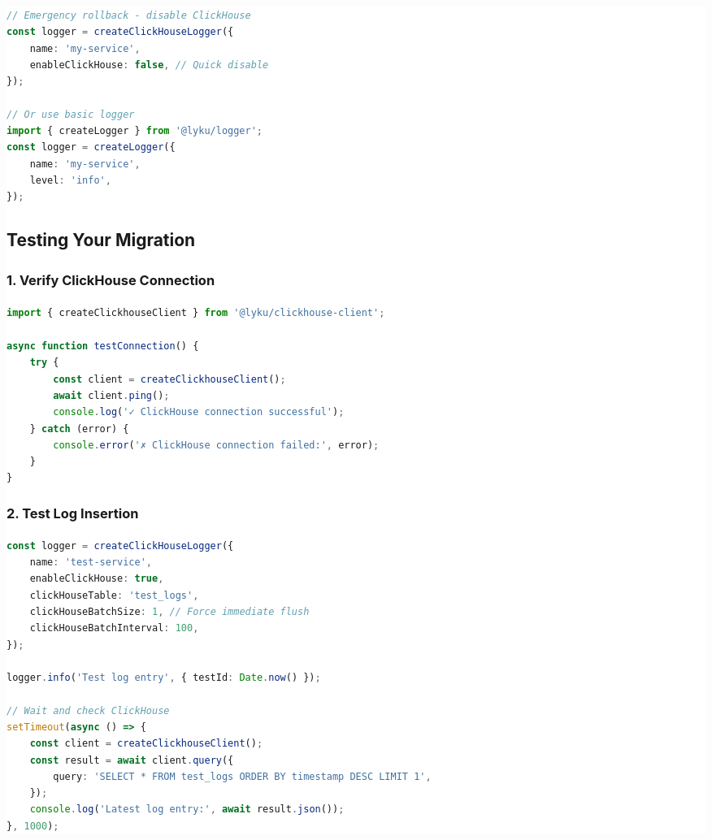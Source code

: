 ```typescript
// Emergency rollback - disable ClickHouse
const logger = createClickHouseLogger({
	name: 'my-service',
	enableClickHouse: false, // Quick disable
});

// Or use basic logger
import { createLogger } from '@lyku/logger';
const logger = createLogger({
	name: 'my-service',
	level: 'info',
});
```

## Testing Your Migration

### 1. Verify ClickHouse Connection

```typescript
import { createClickhouseClient } from '@lyku/clickhouse-client';

async function testConnection() {
	try {
		const client = createClickhouseClient();
		await client.ping();
		console.log('✓ ClickHouse connection successful');
	} catch (error) {
		console.error('✗ ClickHouse connection failed:', error);
	}
}
```

### 2. Test Log Insertion

```typescript
const logger = createClickHouseLogger({
	name: 'test-service',
	enableClickHouse: true,
	clickHouseTable: 'test_logs',
	clickHouseBatchSize: 1, // Force immediate flush
	clickHouseBatchInterval: 100,
});

logger.info('Test log entry', { testId: Date.now() });

// Wait and check ClickHouse
setTimeout(async () => {
	const client = createClickhouseClient();
	const result = await client.query({
		query: 'SELECT * FROM test_logs ORDER BY timestamp DESC LIMIT 1',
	});
	console.log('Latest log entry:', await result.json());
}, 1000);
```
